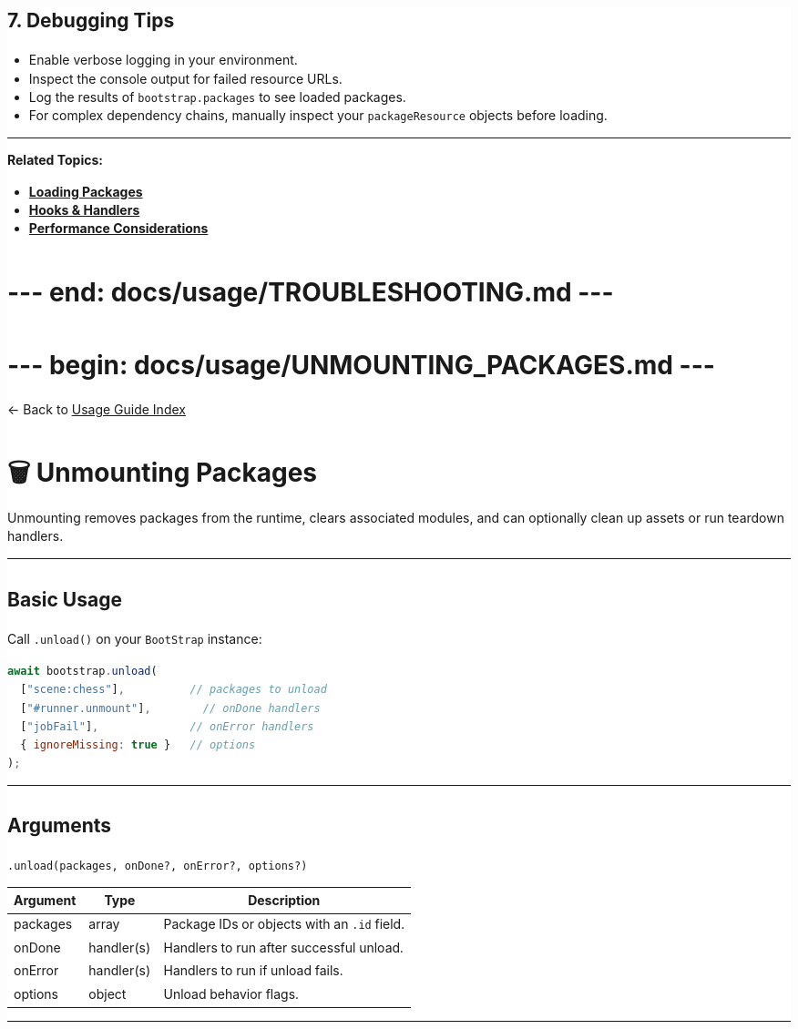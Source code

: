 ## 7. Debugging Tips

* Enable verbose logging in your environment.
* Inspect the console output for failed resource URLs.
* Log the results of `bootstrap.packages` to see loaded packages.
* For complex dependency chains, manually inspect your `packageResource` objects before loading.

---

**Related Topics:**

* **[Loading Packages](LOADING_PACKAGES.md)**
* **[Hooks & Handlers](HOOKS_AND_HANDLERS.md)**
* **[Performance Considerations](PERFORMANCE.md)**


# --- end: docs/usage/TROUBLESHOOTING.md ---



# --- begin: docs/usage/UNMOUNTING_PACKAGES.md ---

← Back to [Usage Guide Index](TOC.md)

# 🗑️ Unmounting Packages

Unmounting removes packages from the runtime, clears associated modules, and can optionally clean up assets or run teardown handlers.

---

## Basic Usage

Call `.unload()` on your `BootStrap` instance:

```js
await bootstrap.unload(
  ["scene:chess"],          // packages to unload
  ["#runner.unmount"],        // onDone handlers
  ["jobFail"],              // onError handlers
  { ignoreMissing: true }   // options
);
```

---

## Arguments

`.unload(packages, onDone?, onError?, options?)`

| Argument | Type       | Description                                 |
| -------- | ---------- | ------------------------------------------- |
| packages | array      | Package IDs or objects with an `.id` field. |
| onDone   | handler(s) | Handlers to run after successful unload.    |
| onError  | handler(s) | Handlers to run if unload fails.            |
| options  | object     | Unload behavior flags.                      |

---